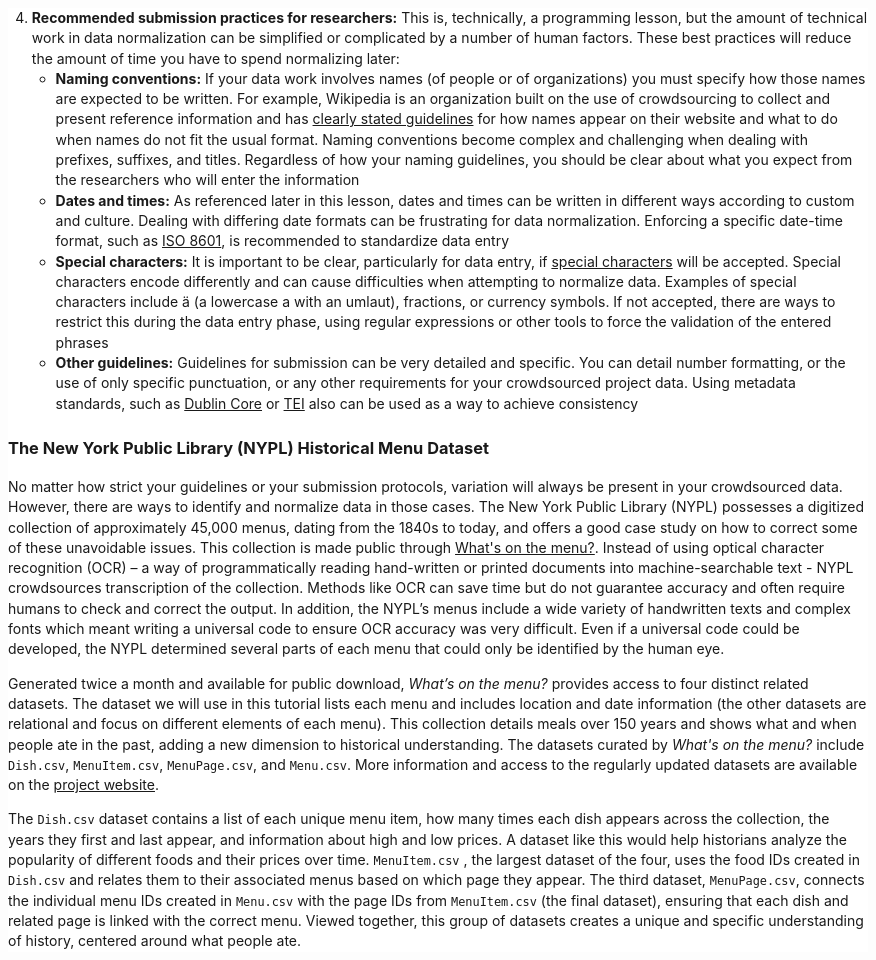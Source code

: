 4. **Recommended submission practices for researchers:** This is, technically, a programming lesson, but the amount of technical work in data normalization can be simplified or complicated by a number of human factors. These best practices will reduce the amount of time you have to spend normalizing later:
    - **Naming conventions:** If your data work involves names (of people or of organizations) you must specify how those names are expected to be written. For example, Wikipedia is an organization built on the use of crowdsourcing to collect and present reference information and has [clearly stated guidelines](https://en.wikipedia.org/wiki/Wikipedia:Naming_conventions_(people)) for how names appear on their website and what to do when names do not fit the usual format. Naming conventions become complex and challenging when dealing with prefixes, suffixes, and titles. Regardless of how your naming guidelines, you should be clear about what you expect from the researchers who will enter the information
    - **Dates and times:** As referenced later in this lesson, dates and times can be written in different ways according to custom and culture. Dealing with differing date formats can be frustrating for data normalization. Enforcing a specific date-time format, such as [ISO 8601](https://www.w3.org/TR/NOTE-datetime-970915), is recommended to standardize data entry
    - **Special characters:** It is important to be clear, particularly for data entry, if [special characters](https://cs.stanford.edu/people/miles/iso8859.html#ISO-SPECIAL) will be accepted. Special characters encode differently and can cause difficulties when attempting to normalize data. Examples of special characters include ä (a lowercase a with an umlaut), fractions, or currency symbols. If not accepted, there are ways to restrict this during the data entry phase, using regular expressions or other tools to force the validation of the entered phrases
    - **Other guidelines:** Guidelines for submission can be very detailed and specific. You can detail number formatting, or the use of only specific punctuation, or any other requirements for your crowdsourced project data. Using metadata standards, such as [Dublin Core](https://dublincore.org/) or [TEI](https://tei-c.org/) also can be used as a way to achieve consistency
    
### The New York Public Library (NYPL) Historical Menu Dataset
No matter how strict your guidelines or your submission protocols, variation will always be present in your crowdsourced data. However, there are ways to identify and normalize data in those cases. The New York Public Library (NYPL) possesses a digitized collection of approximately 45,000 menus, dating from the 1840s to today, and offers a good case study on how to correct some of these unavoidable issues. This collection is made public through [What's on the menu?](http://menus.nypl.org/). Instead of using optical character recognition (OCR) – a way of programmatically reading hand-written or printed documents into machine-searchable text - NYPL crowdsources transcription of the collection. Methods like OCR can save time but do not guarantee accuracy and often require humans to check and correct the output. In addition, the NYPL’s menus include a wide variety of handwritten texts and complex fonts which meant writing a universal code to ensure OCR accuracy was very difficult. Even if a universal code could be developed, the NYPL determined several parts of each menu that could only be identified by the human eye.

Generated twice a month and available for public download, *What’s on the menu?* provides access to four distinct related datasets. The dataset we will use in this tutorial lists each menu and includes location and date information (the other datasets are relational and focus on different elements of each menu). This collection details meals over 150 years and shows what and when people ate in the past, adding a new dimension to historical understanding. The datasets curated by *What's on the menu?* include `Dish.csv`, `MenuItem.csv`, `MenuPage.csv`, and `Menu.csv`. More information and access to the regularly updated datasets are available on the [project website](http://menus.nypl.org/data).

The `Dish.csv` dataset contains a list of each unique menu item, how many times each dish appears across the collection, the years they first and last appear, and information about high and low prices. A dataset like this would help historians analyze the popularity of different foods and their prices over time. `MenuItem.csv` , the largest dataset of the four, uses the food IDs created in `Dish.csv` and relates them to their associated menus based on which page they appear. The third dataset, `MenuPage.csv`, connects the individual menu IDs created in `Menu.csv` with the page IDs from `MenuItem.csv` (the final dataset), ensuring that each dish and related page is linked with the correct menu. Viewed together, this group of datasets creates a unique and specific understanding of history, centered around what people ate.
